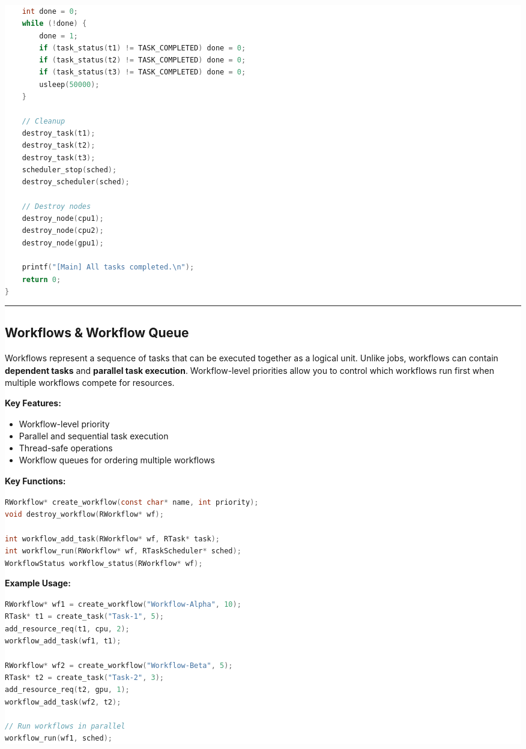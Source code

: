 ```c
    int done = 0;
    while (!done) {
        done = 1;
        if (task_status(t1) != TASK_COMPLETED) done = 0;
        if (task_status(t2) != TASK_COMPLETED) done = 0;
        if (task_status(t3) != TASK_COMPLETED) done = 0;
        usleep(50000);
    }

    // Cleanup
    destroy_task(t1);
    destroy_task(t2);
    destroy_task(t3);
    scheduler_stop(sched);
    destroy_scheduler(sched);

    // Destroy nodes
    destroy_node(cpu1);
    destroy_node(cpu2);
    destroy_node(gpu1);

    printf("[Main] All tasks completed.\n");
    return 0;
}
```

---

## Workflows & Workflow Queue

Workflows represent a sequence of tasks that can be executed together as a logical unit. Unlike jobs, workflows can contain **dependent tasks** and **parallel task execution**. Workflow-level priorities allow you to control which workflows run first when multiple workflows compete for resources.

**Key Features:**
* Workflow-level priority
* Parallel and sequential task execution
* Thread-safe operations
* Workflow queues for ordering multiple workflows

**Key Functions:**

```c
RWorkflow* create_workflow(const char* name, int priority);
void destroy_workflow(RWorkflow* wf);

int workflow_add_task(RWorkflow* wf, RTask* task);
int workflow_run(RWorkflow* wf, RTaskScheduler* sched);
WorkflowStatus workflow_status(RWorkflow* wf);
```

**Example Usage:**
```c
RWorkflow* wf1 = create_workflow("Workflow-Alpha", 10);
RTask* t1 = create_task("Task-1", 5);
add_resource_req(t1, cpu, 2);
workflow_add_task(wf1, t1);

RWorkflow* wf2 = create_workflow("Workflow-Beta", 5);
RTask* t2 = create_task("Task-2", 3);
add_resource_req(t2, gpu, 1);
workflow_add_task(wf2, t2);

// Run workflows in parallel
workflow_run(wf1, sched);
```